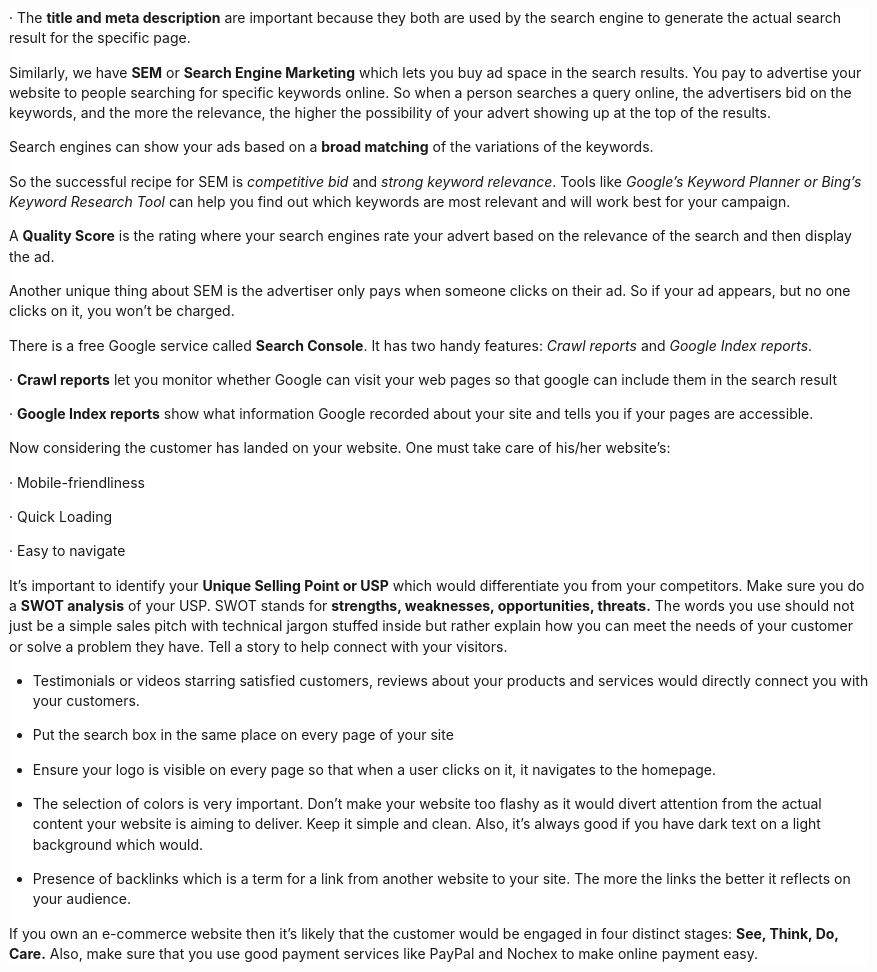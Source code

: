 · The **title and meta description** are important because they both are used by the search engine to generate the actual search result for the specific page.

Similarly, we have **SEM** or **Search Engine Marketing** which lets you buy ad space in the search results. You pay to advertise your website to people searching for specific keywords online. So when a person searches a query online, the advertisers bid on the keywords, and the more the relevance, the higher the possibility of your advert showing up at the top of the results.

Search engines can show your ads based on a **broad matching** of the variations of the keywords.

So the successful recipe for SEM is *competitive bid* and *strong keyword relevance*. Tools like *Google’s Keyword Planner or Bing’s Keyword Research Tool* can help you find out which keywords are most relevant and will work best for your campaign.

A **Quality Score** is the rating where your search engines rate your advert based on the relevance of the search and then display the ad.

Another unique thing about SEM is the advertiser only pays when someone clicks on their ad. So if your ad appears, but no one clicks on it, you won’t be charged.

There is a free Google service called **Search Console**. It has two handy features: *Crawl reports* and *Google Index reports*.

· **Crawl reports** let you monitor whether Google can visit your web pages so that google can include them in the search result

· **Google Index reports** show what information Google recorded about your site and tells you if your pages are accessible.

Now considering the customer has landed on your website. One must take care of his/her website’s:

· Mobile-friendliness

· Quick Loading

· Easy to navigate

It’s important to identify your **Unique Selling Point or USP** which would differentiate you from your competitors. Make sure you do a **SWOT analysis** of your USP. SWOT stands for **strengths, weaknesses, opportunities, threats.** The words you use should not just be a simple sales pitch with technical jargon stuffed inside but rather explain how you can meet the needs of your customer or solve a problem they have. Tell a story to help connect with your visitors.

* Testimonials or videos starring satisfied customers, reviews about your products and services would directly connect you with your customers.

* Put the search box in the same place on every page of your site

* Ensure your logo is visible on every page so that when a user clicks on it, it navigates to the homepage.

* The selection of colors is very important. Don’t make your website too flashy as it would divert attention from the actual content your website is aiming to deliver. Keep it simple and clean. Also, it’s always good if you have dark text on a light background which would.

* Presence of backlinks which is a term for a link from another website to your site. The more the links the better it reflects on your audience.

If you own an e-commerce website then it’s likely that the customer would be engaged in four distinct stages: **See, Think, Do, Care.** Also, make sure that you use good payment services like PayPal and Nochex to make online payment easy.
